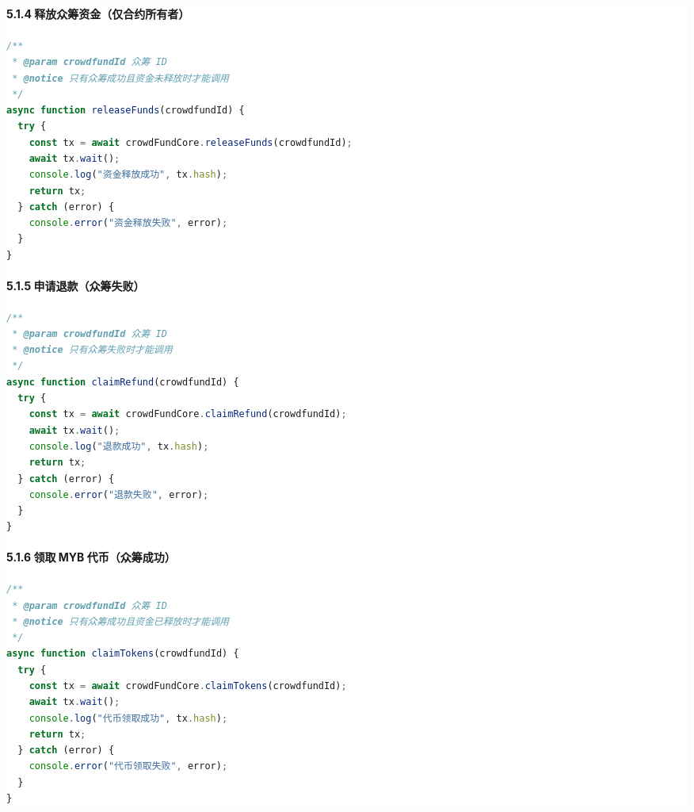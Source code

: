 
#### 5.1.4 释放众筹资金（仅合约所有者）

```javascript
/**
 * @param crowdfundId 众筹 ID
 * @notice 只有众筹成功且资金未释放时才能调用
 */
async function releaseFunds(crowdfundId) {
  try {
    const tx = await crowdFundCore.releaseFunds(crowdfundId);
    await tx.wait();
    console.log("资金释放成功", tx.hash);
    return tx;
  } catch (error) {
    console.error("资金释放失败", error);
  }
}
```

#### 5.1.5 申请退款（众筹失败）

```javascript
/**
 * @param crowdfundId 众筹 ID
 * @notice 只有众筹失败时才能调用
 */
async function claimRefund(crowdfundId) {
  try {
    const tx = await crowdFundCore.claimRefund(crowdfundId);
    await tx.wait();
    console.log("退款成功", tx.hash);
    return tx;
  } catch (error) {
    console.error("退款失败", error);
  }
}
```

#### 5.1.6 领取 MYB 代币（众筹成功）

```javascript
/**
 * @param crowdfundId 众筹 ID
 * @notice 只有众筹成功且资金已释放时才能调用
 */
async function claimTokens(crowdfundId) {
  try {
    const tx = await crowdFundCore.claimTokens(crowdfundId);
    await tx.wait();
    console.log("代币领取成功", tx.hash);
    return tx;
  } catch (error) {
    console.error("代币领取失败", error);
  }
}
```
